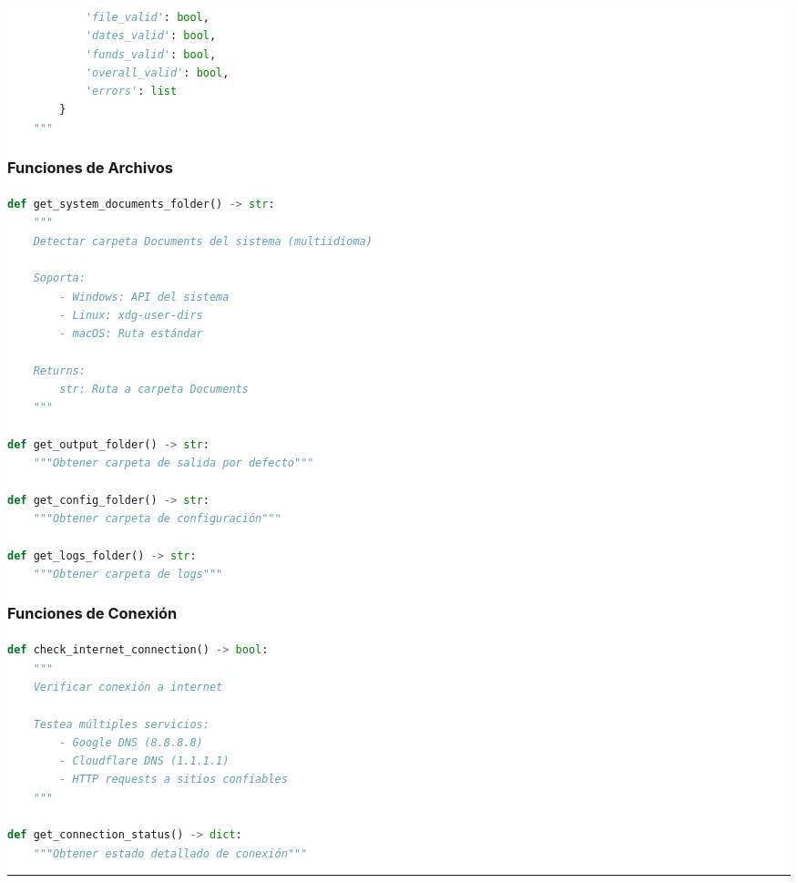 ```python
            'file_valid': bool,
            'dates_valid': bool,
            'funds_valid': bool,
            'overall_valid': bool,
            'errors': list
        }
    """
```

### Funciones de Archivos

```python
def get_system_documents_folder() -> str:
    """
    Detectar carpeta Documents del sistema (multiidioma)
    
    Soporta:
        - Windows: API del sistema
        - Linux: xdg-user-dirs
        - macOS: Ruta estándar
        
    Returns:
        str: Ruta a carpeta Documents
    """

def get_output_folder() -> str:
    """Obtener carpeta de salida por defecto"""

def get_config_folder() -> str:
    """Obtener carpeta de configuración"""

def get_logs_folder() -> str:
    """Obtener carpeta de logs"""
```

### Funciones de Conexión

```python
def check_internet_connection() -> bool:
    """
    Verificar conexión a internet
    
    Testea múltiples servicios:
        - Google DNS (8.8.8.8)
        - Cloudflare DNS (1.1.1.1)
        - HTTP requests a sitios confiables
    """

def get_connection_status() -> dict:
    """Obtener estado detallado de conexión"""
```

---